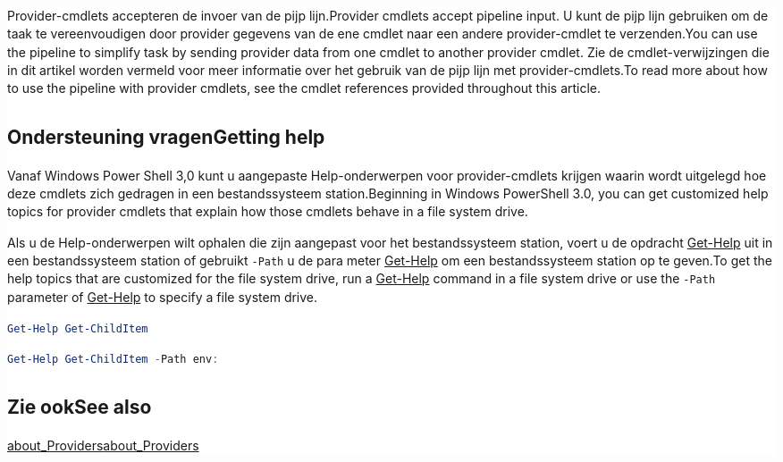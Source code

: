 <span data-ttu-id="8eb9b-171">Provider-cmdlets accepteren de invoer van de pijp lijn.</span><span class="sxs-lookup"><span data-stu-id="8eb9b-171">Provider cmdlets accept pipeline input.</span></span> <span data-ttu-id="8eb9b-172">U kunt de pijp lijn gebruiken om de taak te vereenvoudigen door provider gegevens van de ene cmdlet naar een andere provider-cmdlet te verzenden.</span><span class="sxs-lookup"><span data-stu-id="8eb9b-172">You can use the pipeline to simplify task by sending provider data from one cmdlet to another provider cmdlet.</span></span>
<span data-ttu-id="8eb9b-173">Zie de cmdlet-verwijzingen die in dit artikel worden vermeld voor meer informatie over het gebruik van de pijp lijn met provider-cmdlets.</span><span class="sxs-lookup"><span data-stu-id="8eb9b-173">To read more about how to use the pipeline with provider cmdlets, see the cmdlet references provided throughout this article.</span></span>

## <a name="getting-help"></a><span data-ttu-id="8eb9b-174">Ondersteuning vragen</span><span class="sxs-lookup"><span data-stu-id="8eb9b-174">Getting help</span></span>

<span data-ttu-id="8eb9b-175">Vanaf Windows Power Shell 3,0 kunt u aangepaste Help-onderwerpen voor provider-cmdlets krijgen waarin wordt uitgelegd hoe deze cmdlets zich gedragen in een bestandssysteem station.</span><span class="sxs-lookup"><span data-stu-id="8eb9b-175">Beginning in Windows PowerShell 3.0, you can get customized help topics for provider cmdlets that explain how those cmdlets behave in a file system drive.</span></span>

<span data-ttu-id="8eb9b-176">Als u de Help-onderwerpen wilt ophalen die zijn aangepast voor het bestandssysteem station, voert u de opdracht [Get-Help](xref:Microsoft.PowerShell.Core.Get-Help) uit in een bestandssysteem station of gebruikt `-Path` u de para meter [Get-Help](xref:Microsoft.PowerShell.Core.Get-Help) om een bestandssysteem station op te geven.</span><span class="sxs-lookup"><span data-stu-id="8eb9b-176">To get the help topics that are customized for the file system drive, run a [Get-Help](xref:Microsoft.PowerShell.Core.Get-Help) command in a file system drive or use the `-Path` parameter of [Get-Help](xref:Microsoft.PowerShell.Core.Get-Help) to specify a file system drive.</span></span>

```powershell
Get-Help Get-ChildItem
```

```powershell
Get-Help Get-ChildItem -Path env:
```

## <a name="see-also"></a><span data-ttu-id="8eb9b-177">Zie ook</span><span class="sxs-lookup"><span data-stu-id="8eb9b-177">See also</span></span>

[<span data-ttu-id="8eb9b-178">about_Providers</span><span class="sxs-lookup"><span data-stu-id="8eb9b-178">about_Providers</span></span>](../About/about_Providers.md)
